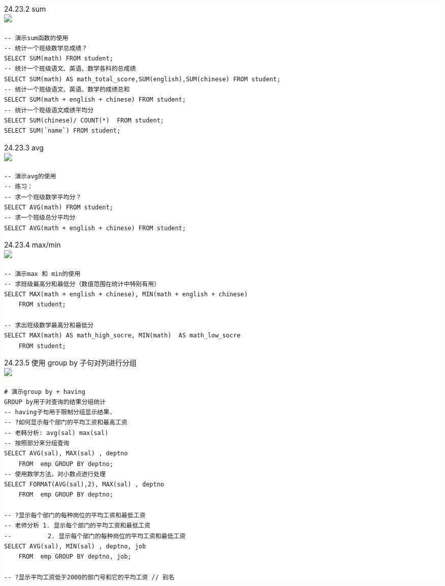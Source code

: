 24.23.2 sum  
![](https://img-blog.csdnimg.cn/6615214ec66d487fb78133ffa63ea94d.png)

```
-- 演示sum函数的使用
-- 统计一个班级数学总成绩？
SELECT SUM(math) FROM student;
-- 统计一个班级语文、英语、数学各科的总成绩
SELECT SUM(math) AS math_total_score,SUM(english),SUM(chinese) FROM student;
-- 统计一个班级语文、英语、数学的成绩总和
SELECT SUM(math + english + chinese) FROM student;
-- 统计一个班级语文成绩平均分
SELECT SUM(chinese)/ COUNT(*)  FROM student;
SELECT SUM(`name`) FROM student;
```

24.23.3 avg  
![](https://img-blog.csdnimg.cn/647ac946fa024b16a358d2ee4a9800b2.png)

```
-- 演示avg的使用
-- 练习：
-- 求一个班级数学平均分？
SELECT AVG(math) FROM student;
-- 求一个班级总分平均分
SELECT AVG(math + english + chinese) FROM student;
```

24.23.4 max/min  
![](https://img-blog.csdnimg.cn/8f11371cab20454bb56687ae96e3be26.png)

```
-- 演示max 和 min的使用
-- 求班级最高分和最低分（数值范围在统计中特别有用）
SELECT MAX(math + english + chinese), MIN(math + english + chinese) 
	FROM student;

-- 求出班级数学最高分和最低分
SELECT MAX(math) AS math_high_socre, MIN(math)  AS math_low_socre
	FROM student;
```

24.23.5 使用 group by 子句对列进行分组  
![](https://img-blog.csdnimg.cn/04ef69719eb54065ac841f9bba795a59.png)

```
# 演示group by + having
GROUP by用于对查询的结果分组统计
-- having子句用于限制分组显示结果.
-- ?如何显示每个部门的平均工资和最高工资
-- 老韩分析: avg(sal) max(sal)
-- 按照部分来分组查询
SELECT AVG(sal), MAX(sal) , deptno 
	FROM  emp GROUP BY deptno; 
-- 使用数学方法，对小数点进行处理
SELECT FORMAT(AVG(sal),2), MAX(sal) , deptno 
	FROM  emp GROUP BY deptno; 

-- ?显示每个部门的每种岗位的平均工资和最低工资
-- 老师分析 1. 显示每个部门的平均工资和最低工资
--          2. 显示每个部门的每种岗位的平均工资和最低工资
SELECT AVG(sal), MIN(sal) , deptno, job 
	FROM  emp GROUP BY deptno, job; 

-- ?显示平均工资低于2000的部门号和它的平均工资 // 别名

```